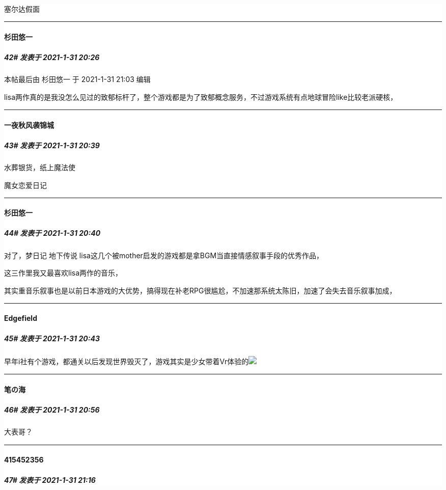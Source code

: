 
塞尔达假面


-----

####  杉田悠一  
##### 42#       发表于 2021-1-31 20:26


 本帖最后由 杉田悠一 于 2021-1-31 21:03 编辑 

lisa两作真的是我没怎么见过的致郁标杆了，整个游戏都是为了致郁概念服务，不过游戏系统有点地球冒险like比较老派硬核，


-----

####  一夜秋风袭锦城  
##### 43#       发表于 2021-1-31 20:39


水葬银货，纸上魔法使

魔女恋爱日记


-----

####  杉田悠一  
##### 44#       发表于 2021-1-31 20:40


对了，梦日记 地下传说 lisa这几个被mother启发的游戏都是拿BGM当直接情感叙事手段的优秀作品，

这三作里我又最喜欢lisa两作的音乐，

其实重音乐叙事也是以前日本游戏的大优势，搞得现在补老RPG很尴尬，不加速那系统太陈旧，加速了会失去音乐叙事加成，


-----

####  Edgefield  
##### 45#       发表于 2021-1-31 20:43


早年i社有个游戏，都通关以后发现世界毁灭了，游戏其实是少女带着Vr体验的<img src="https://static.saraba1st.com/image/smiley/face2017/009.gif" referrerpolicy="no-referrer">


-----

####  笔の海  
##### 46#       发表于 2021-1-31 20:56


大表哥？


-----

####  415452356  
##### 47#       发表于 2021-1-31 21:16
